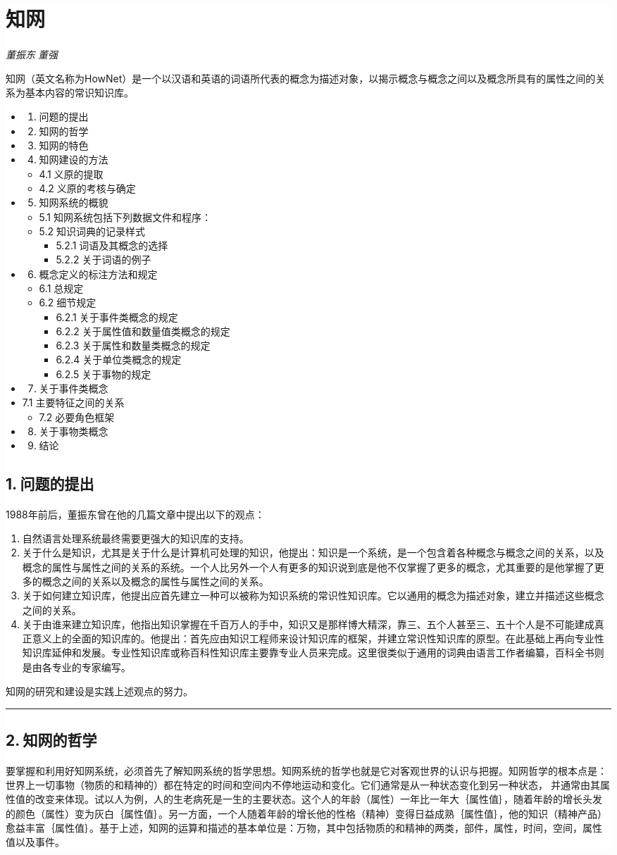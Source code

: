 # 知网

_董振东 董强_

知网（英文名称为HowNet）是一个以汉语和英语的词语所代表的概念为描述对象，以揭示概念与概念之间以及概念所具有的属性之间的关系为基本内容的常识知识库。



- 1. 问题的提出
- 2. 知网的哲学
- 3. 知网的特色
- 4. 知网建设的方法
    - 4.1 义原的提取
    - 4.2 义原的考核与确定
- 5. 知网系统的概貌
    - 5.1 知网系统包括下列数据文件和程序：
    - 5.2 知识词典的记录样式
        - 5.2.1 词语及其概念的选择
        - 5.2.2 关于词语的例子
- 6. 概念定义的标注方法和规定
    - 6.1 总规定
    - 6.2 细节规定
        - 6.2.1 关于事件类概念的规定
        - 6.2.2 关于属性值和数量值类概念的规定
        - 6.2.3 关于属性和数量类概念的规定
        - 6.2.4 关于单位类概念的规定
        - 6.2.5 关于事物的规定
- 7. 关于事件类概念
- 7.1 主要特征之间的关系
    - 7.2 必要角色框架
- 8. 关于事物类概念
- 9. 结论




## 1. 问题的提出

1988年前后，董振东曾在他的几篇文章中提出以下的观点：

1. 自然语言处理系统最终需要更强大的知识库的支持。
2. 关于什么是知识，尤其是关于什么是计算机可处理的知识，他提出：知识是一个系统，是一个包含着各种概念与概念之间的关系，以及概念的属性与属性之间的关系的系统。一个人比另外一个人有更多的知识说到底是他不仅掌握了更多的概念，尤其重要的是他掌握了更多的概念之间的关系以及概念的属性与属性之间的关系。
3. 关于如何建立知识库，他提出应首先建立一种可以被称为知识系统的常识性知识库。它以通用的概念为描述对象，建立并描述这些概念之间的关系。
4. 关于由谁来建立知识库，他指出知识掌握在千百万人的手中，知识又是那样博大精深，靠三、五个人甚至三、五十个人是不可能建成真正意义上的全面的知识库的。他提出：首先应由知识工程师来设计知识库的框架，并建立常识性知识库的原型。在此基础上再向专业性知识库延伸和发展。专业性知识库或称百科性知识库主要靠专业人员来完成。这里很类似于通用的词典由语言工作者编纂，百科全书则是由各专业的专家编写。

知网的研究和建设是实践上述观点的努力。

---

## 2. 知网的哲学

要掌握和利用好知网系统，必须首先了解知网系统的哲学思想。知网系统的哲学也就是它对客观世界的认识与把握。知网哲学的根本点是：世界上一切事物（物质的和精神的）都在特定的时间和空间内不停地运动和变化。它们通常是从一种状态变化到另一种状态， 并通常由其属性值的改变来体现。试以人为例，人的生老病死是一生的主要状态。这个人的年龄（属性）一年比一年大｛属性值｝，随着年龄的增长头发的颜色（属性）变为灰白｛属性值｝。另一方面，一个人随着年龄的增长他的性格（精神）变得日益成熟｛属性值｝，他的知识（精神产品）愈益丰富｛属性值｝。基于上述，知网的运算和描述的基本单位是：万物，其中包括物质的和精神的两类，部件，属性，时间，空间，属性值以及事件。
